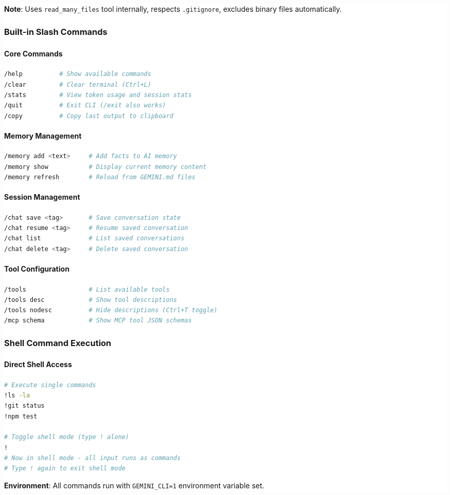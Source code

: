**Note**: Uses `read_many_files` tool internally, respects `.gitignore`, excludes binary files automatically.

### Built-in Slash Commands

#### Core Commands
```bash
/help          # Show available commands
/clear         # Clear terminal (Ctrl+L)
/stats         # View token usage and session stats
/quit          # Exit CLI (/exit also works)
/copy          # Copy last output to clipboard
```

#### Memory Management
```bash
/memory add <text>     # Add facts to AI memory
/memory show           # Display current memory content
/memory refresh        # Reload from GEMINI.md files
```

#### Session Management
```bash
/chat save <tag>       # Save conversation state
/chat resume <tag>     # Resume saved conversation
/chat list             # List saved conversations
/chat delete <tag>     # Delete saved conversation
```

#### Tool Configuration  
```bash
/tools                 # List available tools
/tools desc            # Show tool descriptions
/tools nodesc          # Hide descriptions (Ctrl+T toggle)
/mcp schema            # Show MCP tool JSON schemas
```

### Shell Command Execution

#### Direct Shell Access
```bash
# Execute single commands
!ls -la
!git status
!npm test

# Toggle shell mode (type ! alone)
!
# Now in shell mode - all input runs as commands
# Type ! again to exit shell mode
```

**Environment**: All commands run with `GEMINI_CLI=1` environment variable set.
